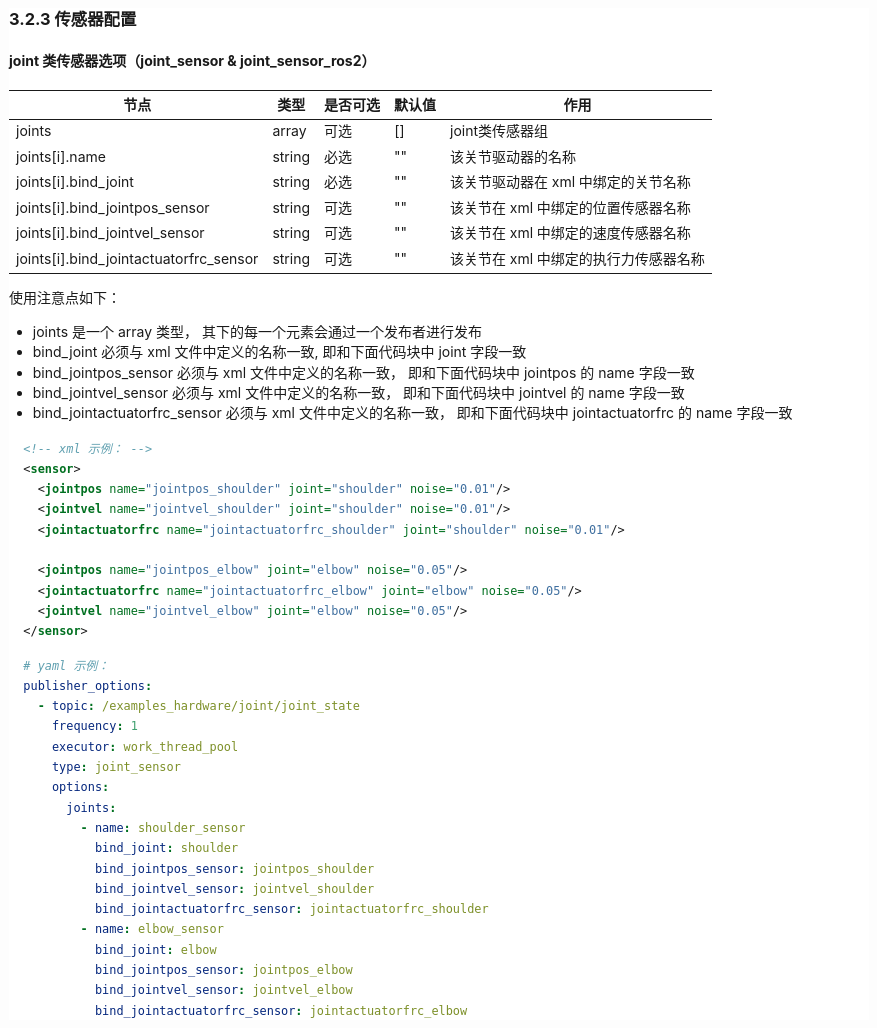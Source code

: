 ### 3.2.3 传感器配置
#### joint 类传感器选项（joint_sensor & joint_sensor_ros2）

| 节点                                   | 类型   | 是否可选 | 默认值 | 作用                                  |
| -------------------------------------- | ------ | -------- | ------ | ------------------------------------- |
| joints                                 | array  | 可选     | []     | joint类传感器组                       |
| joints[i].name                         | string | 必选     | ""     | 该关节驱动器的名称                    |
| joints[i].bind_joint                   | string | 必选     | ""     | 该关节驱动器在 xml 中绑定的关节名称   |
| joints[i].bind_jointpos_sensor         | string | 可选     | ""     | 该关节在 xml 中绑定的位置传感器名称   |
| joints[i].bind_jointvel_sensor         | string | 可选     | ""     | 该关节在 xml 中绑定的速度传感器名称   |
| joints[i].bind_jointactuatorfrc_sensor | string | 可选     | ""     | 该关节在 xml 中绑定的执行力传感器名称 |

使用注意点如下：
- joints 是一个 array 类型， 其下的每一个元素会通过一个发布者进行发布
- bind_joint 必须与 xml 文件中定义的名称一致, 即和下面代码块中 joint 字段一致
- bind_jointpos_sensor 必须与 xml 文件中定义的名称一致， 即和下面代码块中 jointpos 的 name 字段一致
- bind_jointvel_sensor 必须与 xml 文件中定义的名称一致， 即和下面代码块中 jointvel 的 name 字段一致
- bind_jointactuatorfrc_sensor 必须与 xml 文件中定义的名称一致， 即和下面代码块中 jointactuatorfrc 的 name 字段一致
```xml
  <!-- xml 示例： -->
  <sensor> 
    <jointpos name="jointpos_shoulder" joint="shoulder" noise="0.01"/>  
    <jointvel name="jointvel_shoulder" joint="shoulder" noise="0.01"/>  
    <jointactuatorfrc name="jointactuatorfrc_shoulder" joint="shoulder" noise="0.01"/> 

    <jointpos name="jointpos_elbow" joint="elbow" noise="0.05"/>  
    <jointactuatorfrc name="jointactuatorfrc_elbow" joint="elbow" noise="0.05"/>  
    <jointvel name="jointvel_elbow" joint="elbow" noise="0.05"/>  
  </sensor> 
```
```yaml
  # yaml 示例：
  publisher_options:
    - topic: /examples_hardware/joint/joint_state
      frequency: 1
      executor: work_thread_pool
      type: joint_sensor
      options:
        joints:
          - name: shoulder_sensor
            bind_joint: shoulder
            bind_jointpos_sensor: jointpos_shoulder
            bind_jointvel_sensor: jointvel_shoulder
            bind_jointactuatorfrc_sensor: jointactuatorfrc_shoulder
          - name: elbow_sensor
            bind_joint: elbow
            bind_jointpos_sensor: jointpos_elbow
            bind_jointvel_sensor: jointvel_elbow
            bind_jointactuatorfrc_sensor: jointactuatorfrc_elbow
```
